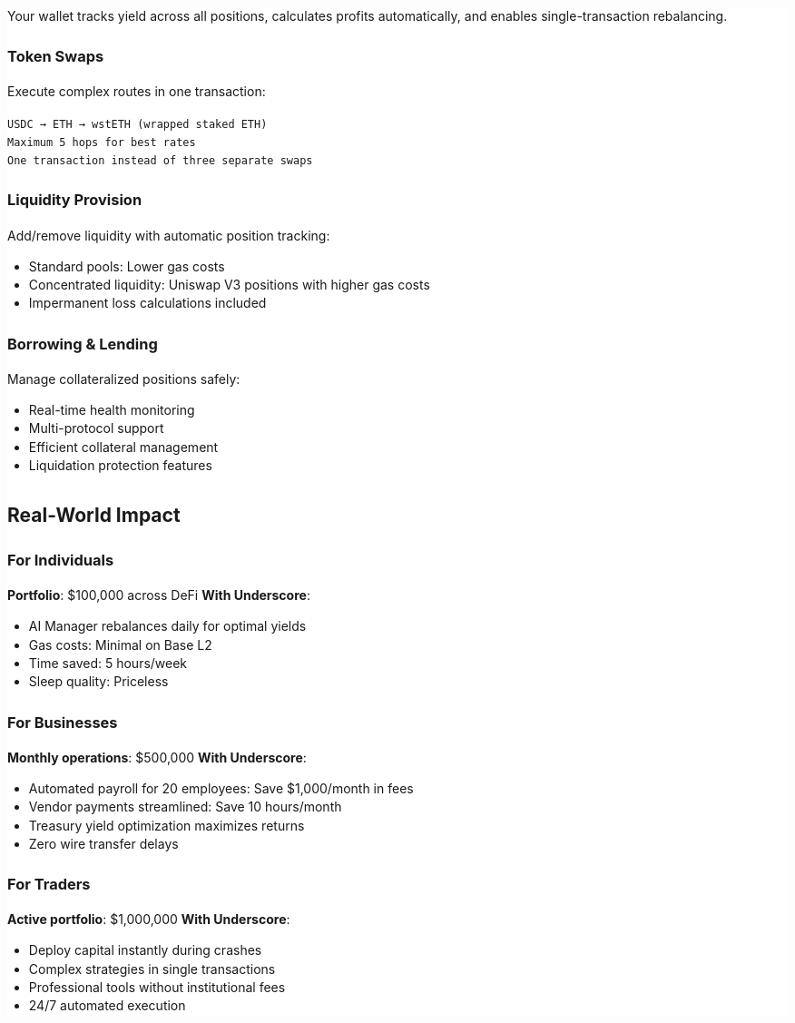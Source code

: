 Your wallet tracks yield across all positions, calculates profits automatically, and enables single-transaction rebalancing.

### Token Swaps
Execute complex routes in one transaction:
```
USDC → ETH → wstETH (wrapped staked ETH)
Maximum 5 hops for best rates
One transaction instead of three separate swaps
```

### Liquidity Provision
Add/remove liquidity with automatic position tracking:
- Standard pools: Lower gas costs
- Concentrated liquidity: Uniswap V3 positions with higher gas costs
- Impermanent loss calculations included

### Borrowing & Lending
Manage collateralized positions safely:
- Real-time health monitoring
- Multi-protocol support
- Efficient collateral management
- Liquidation protection features

## Real-World Impact

### For Individuals
**Portfolio**: $100,000 across DeFi
**With Underscore**:
- AI Manager rebalances daily for optimal yields
- Gas costs: Minimal on Base L2
- Time saved: 5 hours/week
- Sleep quality: Priceless

### For Businesses
**Monthly operations**: $500,000
**With Underscore**:
- Automated payroll for 20 employees: Save $1,000/month in fees
- Vendor payments streamlined: Save 10 hours/month
- Treasury yield optimization maximizes returns
- Zero wire transfer delays

### For Traders
**Active portfolio**: $1,000,000
**With Underscore**:
- Deploy capital instantly during crashes
- Complex strategies in single transactions
- Professional tools without institutional fees
- 24/7 automated execution
